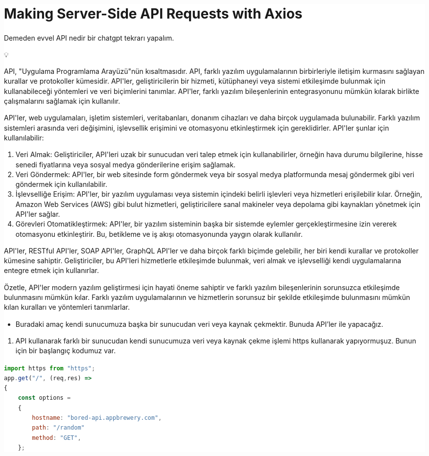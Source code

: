 # Making Server-Side API Requests with Axios

Demeden evvel API nedir bir chatgpt tekrarı yapalım.

<aside>
💡

API, "Uygulama Programlama Arayüzü"nün kısaltmasıdır. API, farklı yazılım uygulamalarının birbirleriyle iletişim kurmasını sağlayan kurallar ve protokoller kümesidir. API'ler, geliştiricilerin bir hizmeti, kütüphaneyi veya sistemi etkileşimde bulunmak için kullanabileceği yöntemleri ve veri biçimlerini tanımlar. API'ler, farklı yazılım bileşenlerinin entegrasyonunu mümkün kılarak birlikte çalışmalarını sağlamak için kullanılır.

API'ler, web uygulamaları, işletim sistemleri, veritabanları, donanım cihazları ve daha birçok uygulamada bulunabilir. Farklı yazılım sistemleri arasında veri değişimini, işlevsellik erişimini ve otomasyonu etkinleştirmek için gereklidirler. API'ler şunlar için kullanılabilir:

1. Veri Almak: Geliştiriciler, API'leri uzak bir sunucudan veri talep etmek için kullanabilirler, örneğin hava durumu bilgilerine, hisse senedi fiyatlarına veya sosyal medya gönderilerine erişim sağlamak.
2. Veri Göndermek: API'ler, bir web sitesinde form göndermek veya bir sosyal medya platformunda mesaj göndermek gibi veri göndermek için kullanılabilir.
3. İşlevselliğe Erişim: API'ler, bir yazılım uygulaması veya sistemin içindeki belirli işlevleri veya hizmetleri erişilebilir kılar. Örneğin, Amazon Web Services (AWS) gibi bulut hizmetleri, geliştiricilere sanal makineler veya depolama gibi kaynakları yönetmek için API'ler sağlar.
4. Görevleri Otomatikleştirmek: API'ler, bir yazılım sisteminin başka bir sistemde eylemler gerçekleştirmesine izin vererek otomasyonu etkinleştirir. Bu, betikleme ve iş akışı otomasyonunda yaygın olarak kullanılır.

API'ler, RESTful API'ler, SOAP API'ler, GraphQL API'ler ve daha birçok farklı biçimde gelebilir, her biri kendi kurallar ve protokoller kümesine sahiptir. Geliştiriciler, bu API'leri hizmetlerle etkileşimde bulunmak, veri almak ve işlevselliği kendi uygulamalarına entegre etmek için kullanırlar.

Özetle, API'ler modern yazılım geliştirmesi için hayati öneme sahiptir ve farklı yazılım bileşenlerinin sorunsuzca etkileşimde bulunmasını mümkün kılar. Farklı yazılım uygulamalarının ve hizmetlerin sorunsuz bir şekilde etkileşimde bulunmasını mümkün kılan kuralları ve yöntemleri tanımlarlar.

</aside>

- Buradaki amaç kendi sunucumuza başka bir sunucudan veri veya kaynak çekmektir. Bunuda API’ler ile yapacağız.
1. API kullanarak farklı bir sunucudan kendi sunucumuza veri veya kaynak çekme işlemi https kullanarak yapıyormuşuz. Bunun için bir başlangıç kodumuz var.

```jsx
import https from "https";
app.get("/", (req,res) =>
{
	const options =
	{
		hostname: "bored-api.appbrewery.com",
		path: "/random"
		method: "GET",
	};
```
